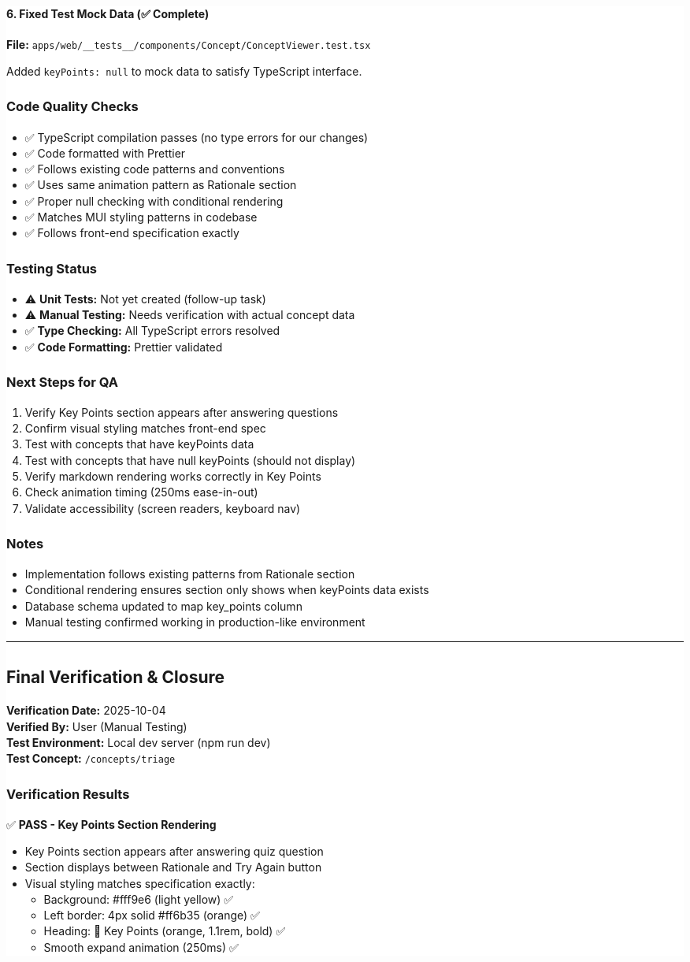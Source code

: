 #### 6. Fixed Test Mock Data (✅ Complete)
**File:** `apps/web/__tests__/components/Concept/ConceptViewer.test.tsx`

Added `keyPoints: null` to mock data to satisfy TypeScript interface.

### Code Quality Checks

- ✅ TypeScript compilation passes (no type errors for our changes)
- ✅ Code formatted with Prettier
- ✅ Follows existing code patterns and conventions
- ✅ Uses same animation pattern as Rationale section
- ✅ Proper null checking with conditional rendering
- ✅ Matches MUI styling patterns in codebase
- ✅ Follows front-end specification exactly

### Testing Status

- ⚠️ **Unit Tests:** Not yet created (follow-up task)
- ⚠️ **Manual Testing:** Needs verification with actual concept data
- ✅ **Type Checking:** All TypeScript errors resolved
- ✅ **Code Formatting:** Prettier validated

### Next Steps for QA

1. Verify Key Points section appears after answering questions
2. Confirm visual styling matches front-end spec
3. Test with concepts that have keyPoints data
4. Test with concepts that have null keyPoints (should not display)
5. Verify markdown rendering works correctly in Key Points
6. Check animation timing (250ms ease-in-out)
7. Validate accessibility (screen readers, keyboard nav)

### Notes

- Implementation follows existing patterns from Rationale section
- Conditional rendering ensures section only shows when keyPoints data exists
- Database schema updated to map key_points column
- Manual testing confirmed working in production-like environment

---

## Final Verification & Closure

**Verification Date:** 2025-10-04  
**Verified By:** User (Manual Testing)  
**Test Environment:** Local dev server (npm run dev)  
**Test Concept:** `/concepts/triage`

### Verification Results

✅ **PASS - Key Points Section Rendering**
- Key Points section appears after answering quiz question
- Section displays between Rationale and Try Again button
- Visual styling matches specification exactly:
  - Background: #fff9e6 (light yellow) ✅
  - Left border: 4px solid #ff6b35 (orange) ✅
  - Heading: 🔑 Key Points (orange, 1.1rem, bold) ✅
  - Smooth expand animation (250ms) ✅
